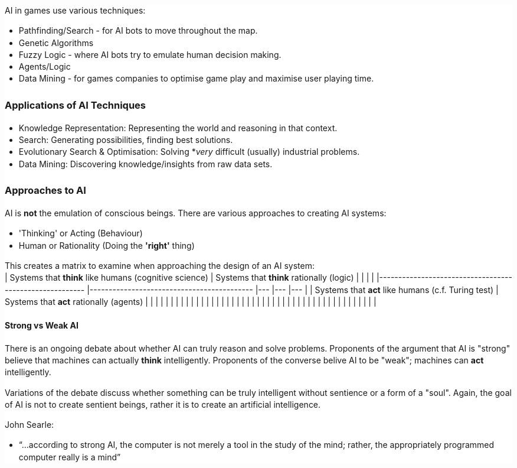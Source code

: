 AI in games use various techniques: 
- Pathfinding/Search - for AI bots to move throughout the map.
- Genetic Algorithms 
- Fuzzy Logic - where AI bots try to emulate human decision making.
- Agents/Logic
- Data Mining - for games companies to optimise game play and maximise user playing time. 

### Applications of AI Techniques

- Knowledge Representation: Representing the world and reasoning in that context.
- Search: Generating possibilities, finding best solutions.
- Evolutionary Search & Optimisation: Solving **very* difficult (usually) industrial problems.
- Data Mining: Discovering knowledge/insights from raw data sets.  


### Approaches to AI 

AI is **not** the emulation of conscious beings. There are various approaches to creating AI systems:

- 'Thinking' or Acting (Behaviour)
- Human or Rationality (Doing the **'right'** thing)

This creates a matrix to examine when approaching the design of an AI system:  
| Systems that **think** like humans (cognitive science) 	| Systems that **think** rationally (logic) 	|   	|   	|   	|
|--------------------------------------------------------	|-------------------------------------------	|---	|---	|---	|
| Systems that **act** like humans (c.f. Turing test)    	| Systems that **act** rationally (agents)  	|   	|   	|   	|
|                                                        	|                                           	|   	|   	|   	|
|                                                        	|                                           	|   	|   	|   	|
|                                                        	|                                           	|   	|   	|   	|
|                                                        	|                                           	|   	|   	|   	|
|                                                        	|                                           	|   	|   	|   	|
|                                                        	|                                           	|   	|   	|   	|
|                                                        	|                                           	|   	|   	|   	|


#### Strong vs Weak AI

There is an ongoing debate about whether AI can truly reason and solve problems. 
Proponents of the argument that AI is "strong" believe that machines can actually **think** intelligently. Proponents of the converse belive AI to be "weak"; machines can **act** intelligently.

Variations of the debate discuss whether something can be truly intelligent without sentience or a form of a "soul". Again, the goal of AI is not to create sentient beings, rather it is to create an artificial intelligence. 

John Searle:
- “...according to strong AI, the computer is not merely a tool in the study of
the mind; rather, the appropriately programmed computer really is a mind”  
